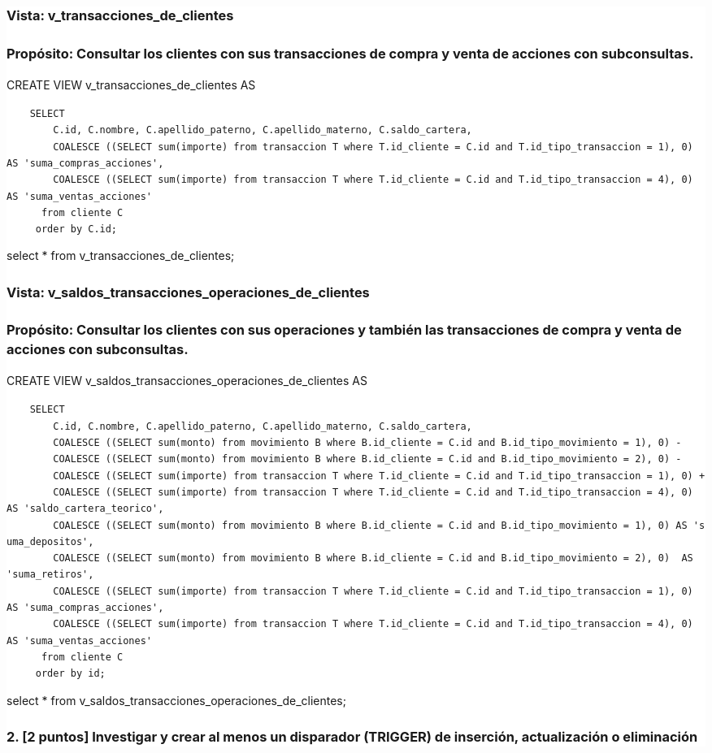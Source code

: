 
### Vista: v_transacciones_de_clientes
### Propósito: Consultar los clientes con sus transacciones de compra y venta de acciones  con subconsultas.

CREATE VIEW v_transacciones_de_clientes AS

		SELECT 
			C.id, C.nombre, C.apellido_paterno, C.apellido_materno, C.saldo_cartera,
			COALESCE ((SELECT sum(importe) from transaccion T where T.id_cliente = C.id and T.id_tipo_transaccion = 1), 0)  AS 'suma_compras_acciones',
			COALESCE ((SELECT sum(importe) from transaccion T where T.id_cliente = C.id and T.id_tipo_transaccion = 4), 0)  AS 'suma_ventas_acciones'
		  from cliente C
		 order by C.id;

select * from v_transacciones_de_clientes;


### Vista: v_saldos_transacciones_operaciones_de_clientes
### Propósito: Consultar los clientes con sus operaciones y también las transacciones de compra y venta de acciones  con subconsultas.

CREATE VIEW v_saldos_transacciones_operaciones_de_clientes AS

		SELECT 
			C.id, C.nombre, C.apellido_paterno, C.apellido_materno, C.saldo_cartera,
			COALESCE ((SELECT sum(monto) from movimiento B where B.id_cliente = C.id and B.id_tipo_movimiento = 1), 0) -
			COALESCE ((SELECT sum(monto) from movimiento B where B.id_cliente = C.id and B.id_tipo_movimiento = 2), 0) -
			COALESCE ((SELECT sum(importe) from transaccion T where T.id_cliente = C.id and T.id_tipo_transaccion = 1), 0) +
			COALESCE ((SELECT sum(importe) from transaccion T where T.id_cliente = C.id and T.id_tipo_transaccion = 4), 0)  AS 'saldo_cartera_teorico',
			COALESCE ((SELECT sum(monto) from movimiento B where B.id_cliente = C.id and B.id_tipo_movimiento = 1), 0) AS 'suma_depositos',
			COALESCE ((SELECT sum(monto) from movimiento B where B.id_cliente = C.id and B.id_tipo_movimiento = 2), 0)  AS 'suma_retiros',
			COALESCE ((SELECT sum(importe) from transaccion T where T.id_cliente = C.id and T.id_tipo_transaccion = 1), 0)  AS 'suma_compras_acciones',
			COALESCE ((SELECT sum(importe) from transaccion T where T.id_cliente = C.id and T.id_tipo_transaccion = 4), 0)  AS 'suma_ventas_acciones'
		  from cliente C
		 order by id;

select * from v_saldos_transacciones_operaciones_de_clientes;





###  2. [2 puntos] Investigar y crear al menos un disparador (TRIGGER) de inserción, actualización o eliminación 
